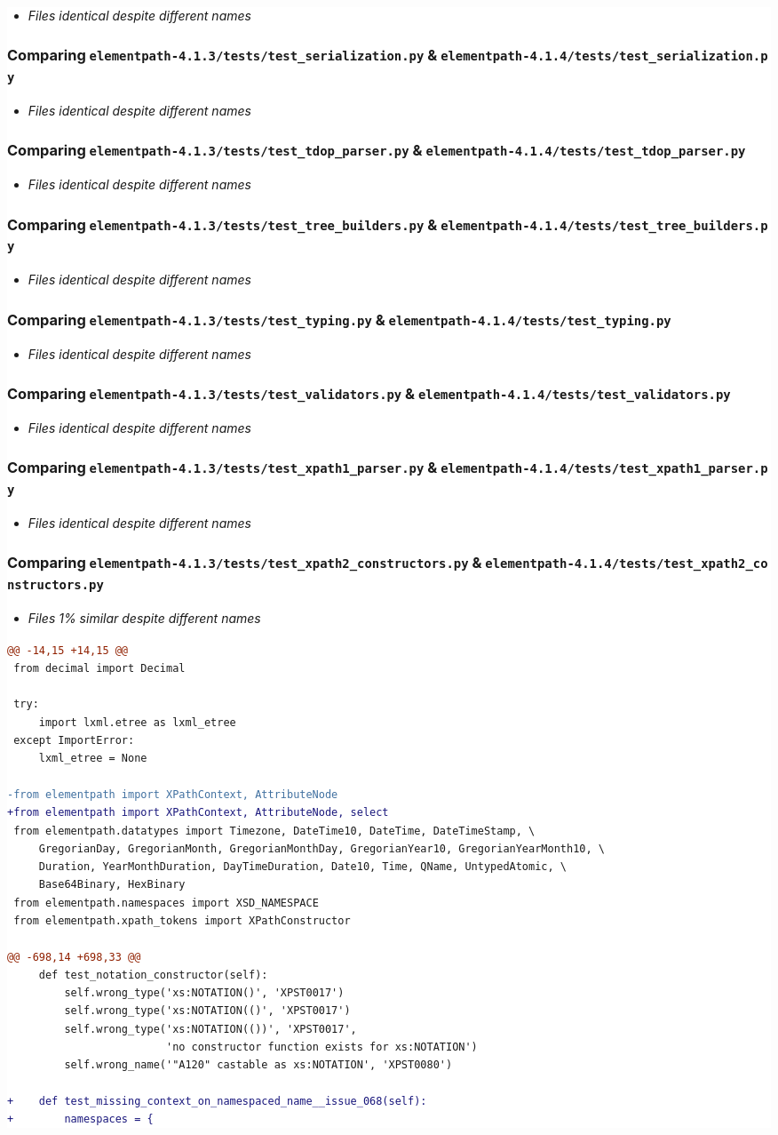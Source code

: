  * *Files identical despite different names*

### Comparing `elementpath-4.1.3/tests/test_serialization.py` & `elementpath-4.1.4/tests/test_serialization.py`

 * *Files identical despite different names*

### Comparing `elementpath-4.1.3/tests/test_tdop_parser.py` & `elementpath-4.1.4/tests/test_tdop_parser.py`

 * *Files identical despite different names*

### Comparing `elementpath-4.1.3/tests/test_tree_builders.py` & `elementpath-4.1.4/tests/test_tree_builders.py`

 * *Files identical despite different names*

### Comparing `elementpath-4.1.3/tests/test_typing.py` & `elementpath-4.1.4/tests/test_typing.py`

 * *Files identical despite different names*

### Comparing `elementpath-4.1.3/tests/test_validators.py` & `elementpath-4.1.4/tests/test_validators.py`

 * *Files identical despite different names*

### Comparing `elementpath-4.1.3/tests/test_xpath1_parser.py` & `elementpath-4.1.4/tests/test_xpath1_parser.py`

 * *Files identical despite different names*

### Comparing `elementpath-4.1.3/tests/test_xpath2_constructors.py` & `elementpath-4.1.4/tests/test_xpath2_constructors.py`

 * *Files 1% similar despite different names*

```diff
@@ -14,15 +14,15 @@
 from decimal import Decimal
 
 try:
     import lxml.etree as lxml_etree
 except ImportError:
     lxml_etree = None
 
-from elementpath import XPathContext, AttributeNode
+from elementpath import XPathContext, AttributeNode, select
 from elementpath.datatypes import Timezone, DateTime10, DateTime, DateTimeStamp, \
     GregorianDay, GregorianMonth, GregorianMonthDay, GregorianYear10, GregorianYearMonth10, \
     Duration, YearMonthDuration, DayTimeDuration, Date10, Time, QName, UntypedAtomic, \
     Base64Binary, HexBinary
 from elementpath.namespaces import XSD_NAMESPACE
 from elementpath.xpath_tokens import XPathConstructor
 
@@ -698,14 +698,33 @@
     def test_notation_constructor(self):
         self.wrong_type('xs:NOTATION()', 'XPST0017')
         self.wrong_type('xs:NOTATION(()', 'XPST0017')
         self.wrong_type('xs:NOTATION(())', 'XPST0017',
                         'no constructor function exists for xs:NOTATION')
         self.wrong_name('"A120" castable as xs:NOTATION', 'XPST0080')
 
+    def test_missing_context_on_namespaced_name__issue_068(self):
+        namespaces = {
```